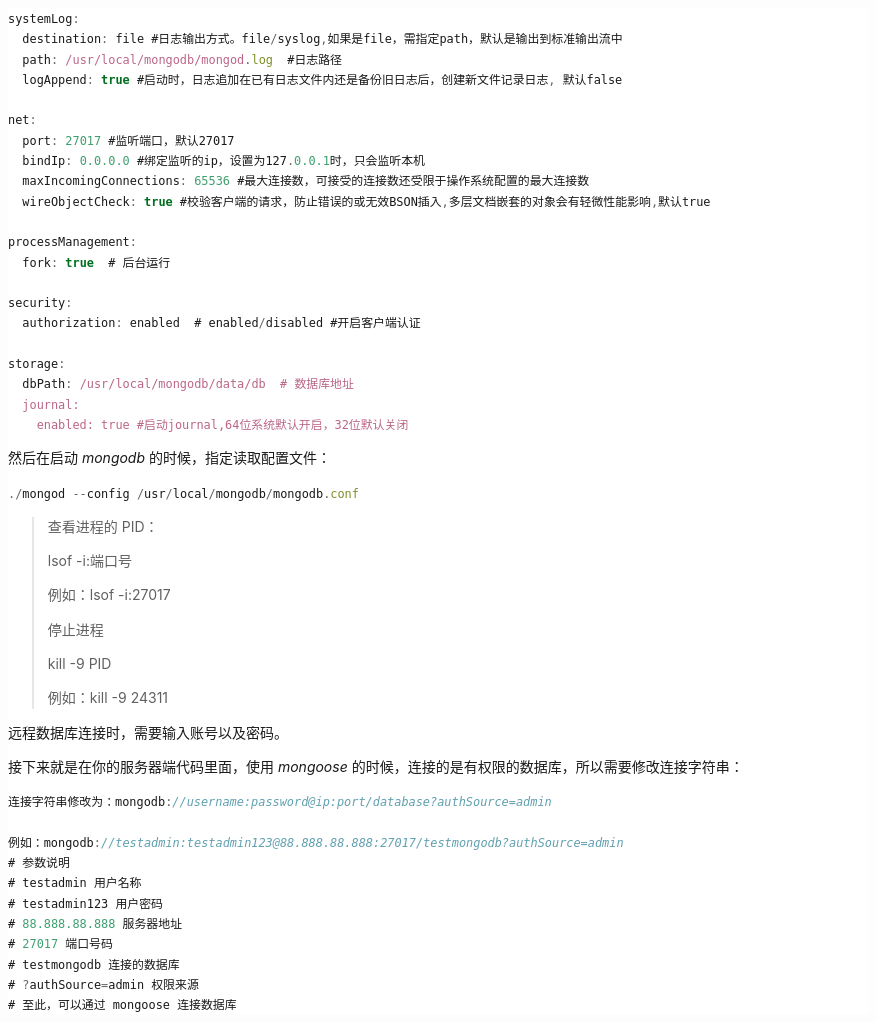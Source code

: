 

```js
systemLog:
  destination: file #日志输出方式。file/syslog,如果是file，需指定path，默认是输出到标准输出流中
  path: /usr/local/mongodb/mongod.log  #日志路径
  logAppend: true #启动时，日志追加在已有日志文件内还是备份旧日志后，创建新文件记录日志, 默认false

net:
  port: 27017 #监听端口，默认27017
  bindIp: 0.0.0.0 #绑定监听的ip，设置为127.0.0.1时，只会监听本机
  maxIncomingConnections: 65536 #最大连接数，可接受的连接数还受限于操作系统配置的最大连接数
  wireObjectCheck: true #校验客户端的请求，防止错误的或无效BSON插入,多层文档嵌套的对象会有轻微性能影响,默认true
 
processManagement:
  fork: true  # 后台运行

security:
  authorization: enabled  # enabled/disabled #开启客户端认证

storage:
  dbPath: /usr/local/mongodb/data/db  # 数据库地址
  journal: 
    enabled: true #启动journal,64位系统默认开启，32位默认关闭
```



然后在启动 *mongodb* 的时候，指定读取配置文件：



```js
./mongod --config /usr/local/mongodb/mongodb.conf
```



> 查看进程的 PID：
>
> lsof -i:端口号
>
> 例如：lsof -i:27017
>
> 停止进程
>
> kill -9 PID
>
> 例如：kill -9 24311



远程数据库连接时，需要输入账号以及密码。


接下来就是在你的服务器端代码里面，使用 *mongoose* 的时候，连接的是有权限的数据库，所以需要修改连接字符串：



```js
连接字符串修改为：mongodb://username:password@ip:port/database?authSource=admin

例如：mongodb://testadmin:testadmin123@88.888.88.888:27017/testmongodb?authSource=admin
# 参数说明
# testadmin 用户名称
# testadmin123 用户密码
# 88.888.88.888 服务器地址
# 27017 端口号码
# testmongodb 连接的数据库
# ?authSource=admin 权限来源
# 至此，可以通过 mongoose 连接数据库
```
